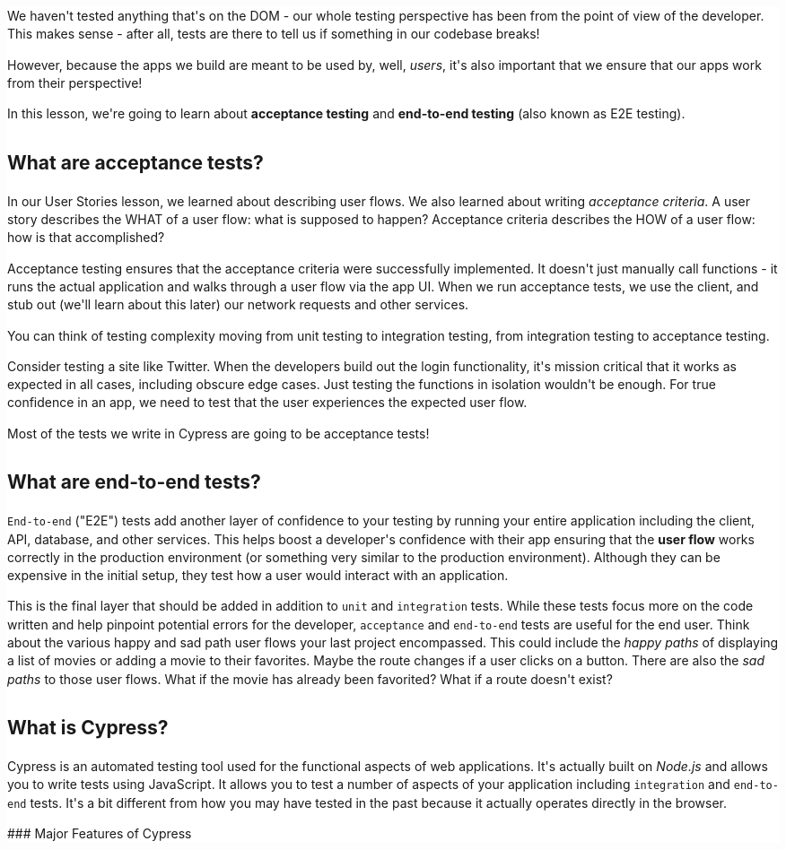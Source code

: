 We haven't tested anything that's on the DOM - our whole testing perspective has been from the point of view of the developer. This makes sense - after all, tests are there to tell us if something in our codebase breaks!

However, because the apps we build are meant to be used by, well, _users_, it's also important that we ensure that our apps work from their perspective!

In this lesson, we're going to learn about **acceptance testing** and **end-to-end testing** (also known as E2E testing).

## What are acceptance tests?

In our User Stories lesson, we learned about describing user flows. We also learned about writing _acceptance criteria_. A user story describes the WHAT of a user flow: what is supposed to happen? Acceptance criteria describes the HOW of a user flow: how is that accomplished? 

Acceptance testing ensures that the acceptance criteria were successfully implemented. It doesn't just manually call functions - it runs the actual application and walks through a user flow via the app UI. When we run acceptance tests, we use the client, and stub out (we'll learn about this later) our network requests and other services.

You can think of testing complexity moving from unit testing to integration testing, from integration testing to acceptance testing.

Consider testing a site like Twitter. When the developers build out the login functionality, it's mission critical that it works as expected in all cases, including obscure edge cases. Just testing the functions in isolation wouldn't be enough. For true confidence in an app, we need to test that the user experiences the expected user flow.

Most of the tests we write in Cypress are going to be acceptance tests!

## What are end-to-end tests?
`End-to-end` ("E2E") tests add another layer of confidence to your testing by running your entire application including the client, API, database, and other services.  This helps boost a developer's confidence with their app ensuring that the **user flow** works correctly in the production environment (or something very similar to the production environment). Although they can be expensive in the initial setup, they test how a user would interact with an application.

This is the final layer that should be added in addition to `unit` and `integration` tests.  While these tests focus more on the code written and help pinpoint potential errors for the developer, `acceptance` and `end-to-end` tests are useful for the end user.  Think about the various happy and sad path user flows your last project encompassed.  This could include the *happy paths* of displaying a list of movies or adding a movie to their favorites.  Maybe the route changes if a user clicks on a button.  There are also the *sad paths* to those user flows.  What if the movie has already been favorited?  What if a route doesn't exist?

##  What is Cypress?

Cypress is an automated testing tool used for the functional aspects of web applications.  It's actually built on *Node.js* and allows you to write tests using JavaScript.  It allows you to test a number of aspects of your application including `integration` and `end-to-end` tests.  It's a bit different from how you may have tested in the past because it actually operates directly in the browser. 

<section class="answer">
### Major Features of Cypress
